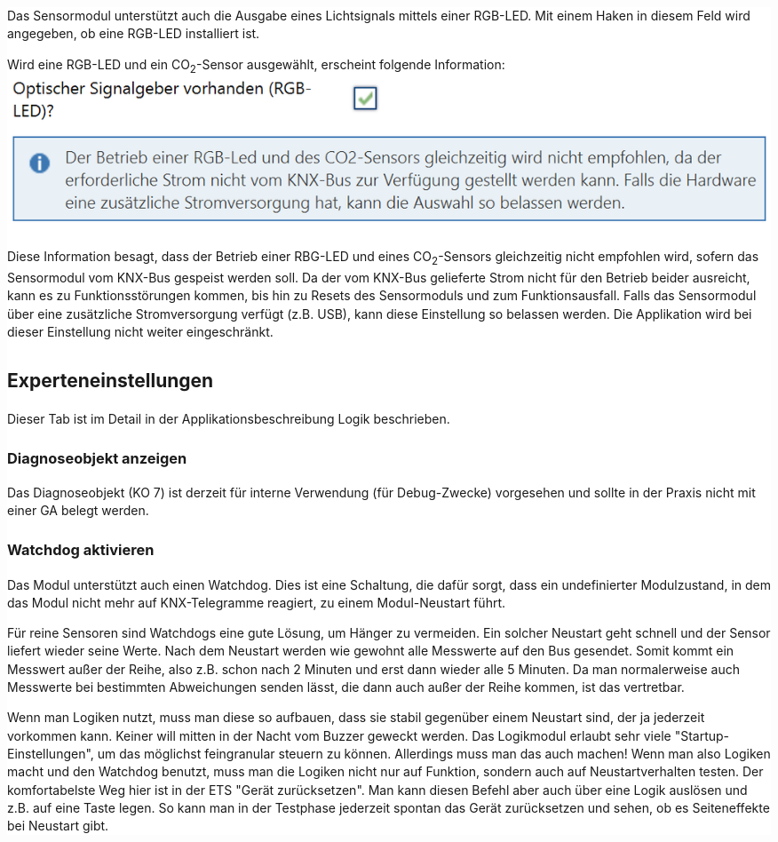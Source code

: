 Das Sensormodul unterstützt auch die Ausgabe eines Lichtsignals mittels einer RGB-LED. Mit einem Haken in diesem Feld wird angegeben, ob eine RGB-LED installiert ist.

Wird eine RGB-LED und ein CO<sub>2</sub>-Sensor ausgewählt, erscheint folgende Information:
<kbd>![Info RGB-LED](pics/InfoRgbLed.PNG)</kbd>

Diese Information besagt, dass der Betrieb einer RBG-LED und eines CO<sub>2</sub>-Sensors gleichzeitig nicht empfohlen wird, sofern das Sensormodul vom KNX-Bus gespeist werden soll. Da der vom KNX-Bus gelieferte Strom nicht für den Betrieb beider ausreicht, kann es zu Funktionsstörungen kommen, bis hin zu Resets des Sensormoduls und zum Funktionsausfall. Falls das Sensormodul über eine zusätzliche Stromversorgung verfügt (z.B. USB), kann diese Einstellung so belassen werden. Die Applikation wird bei dieser Einstellung nicht weiter eingeschränkt.



## Experteneinstellungen

Dieser Tab ist im Detail in der Applikationsbeschreibung Logik beschrieben.

### **Diagnoseobjekt anzeigen**

Das Diagnoseobjekt (KO 7) ist derzeit für interne Verwendung (für Debug-Zwecke) vorgesehen und sollte in der Praxis nicht mit einer GA belegt werden.

### **Watchdog aktivieren**

Das Modul unterstützt auch einen Watchdog. Dies ist eine Schaltung, die dafür sorgt, dass ein undefinierter Modulzustand, in dem das Modul nicht mehr auf KNX-Telegramme reagiert, zu einem Modul-Neustart führt.

Für reine Sensoren sind Watchdogs eine gute Lösung, um Hänger zu vermeiden. Ein solcher Neustart geht schnell und der Sensor liefert wieder seine Werte. Nach dem Neustart werden wie gewohnt alle Messwerte auf den Bus gesendet. Somit kommt ein Messwert außer der Reihe, also z.B. schon nach 2 Minuten und erst dann wieder alle 5 Minuten. Da man normalerweise auch Messwerte bei bestimmten Abweichungen senden lässt, die dann auch außer der Reihe kommen, ist das vertretbar.

Wenn man Logiken nutzt, muss man diese so aufbauen, dass sie stabil gegenüber einem Neustart sind, der ja jederzeit vorkommen kann. Keiner will mitten in der Nacht vom Buzzer geweckt werden. Das Logikmodul erlaubt sehr viele "Startup-Einstellungen", um das möglichst feingranular steuern zu können. Allerdings muss man das auch machen! Wenn man also Logiken macht und den Watchdog benutzt, muss man die Logiken nicht nur auf Funktion, sondern auch auf Neustartverhalten testen. Der komfortabelste Weg hier ist in der ETS "Gerät zurücksetzen". Man kann diesen Befehl aber auch über eine Logik auslösen und z.B. auf eine Taste legen. So kann man in der Testphase jederzeit spontan das Gerät zurücksetzen und sehen, ob es Seiteneffekte bei Neustart gibt.
